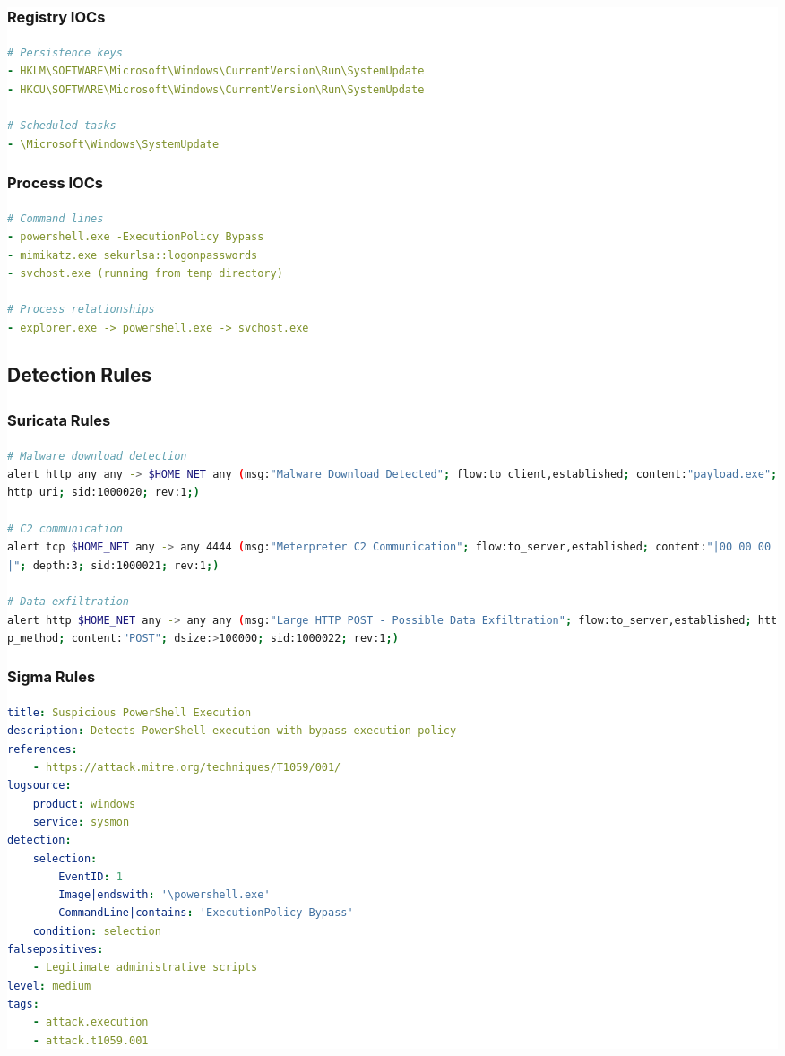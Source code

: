 ### Registry IOCs
```yaml
# Persistence keys
- HKLM\SOFTWARE\Microsoft\Windows\CurrentVersion\Run\SystemUpdate
- HKCU\SOFTWARE\Microsoft\Windows\CurrentVersion\Run\SystemUpdate

# Scheduled tasks
- \Microsoft\Windows\SystemUpdate
```

### Process IOCs
```yaml
# Command lines
- powershell.exe -ExecutionPolicy Bypass
- mimikatz.exe sekurlsa::logonpasswords
- svchost.exe (running from temp directory)

# Process relationships
- explorer.exe -> powershell.exe -> svchost.exe
```

## Detection Rules

### Suricata Rules
```bash
# Malware download detection
alert http any any -> $HOME_NET any (msg:"Malware Download Detected"; flow:to_client,established; content:"payload.exe"; http_uri; sid:1000020; rev:1;)

# C2 communication
alert tcp $HOME_NET any -> any 4444 (msg:"Meterpreter C2 Communication"; flow:to_server,established; content:"|00 00 00|"; depth:3; sid:1000021; rev:1;)

# Data exfiltration
alert http $HOME_NET any -> any any (msg:"Large HTTP POST - Possible Data Exfiltration"; flow:to_server,established; http_method; content:"POST"; dsize:>100000; sid:1000022; rev:1;)
```

### Sigma Rules
```yaml
title: Suspicious PowerShell Execution
description: Detects PowerShell execution with bypass execution policy
references:
    - https://attack.mitre.org/techniques/T1059/001/
logsource:
    product: windows
    service: sysmon
detection:
    selection:
        EventID: 1
        Image|endswith: '\powershell.exe'
        CommandLine|contains: 'ExecutionPolicy Bypass'
    condition: selection
falsepositives:
    - Legitimate administrative scripts
level: medium
tags:
    - attack.execution
    - attack.t1059.001
```
